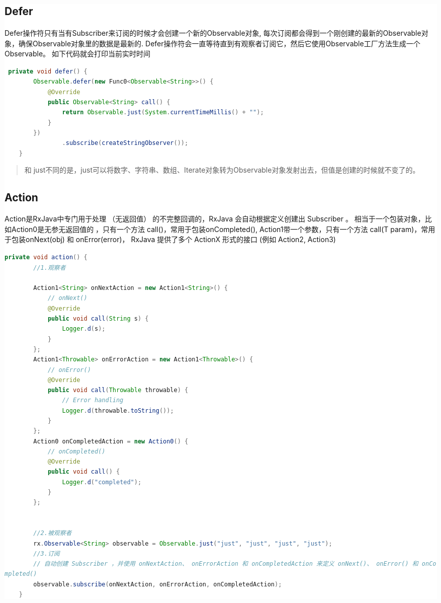 ## Defer 
Defer操作符只有当有Subscriber来订阅的时候才会创建一个新的Observable对象,
每次订阅都会得到一个刚创建的最新的Observable对象，确保Observable对象里的数据是最新的.
Defer操作符会一直等待直到有观察者订阅它，然后它使用Observable工厂方法生成一个Observable。
如下代码就会打印当前实时时间

```java
 private void defer() {
        Observable.defer(new Func0<Observable<String>>() {
            @Override
            public Observable<String> call() {
                return Observable.just(System.currentTimeMillis() + "");
            }
        })
                .subscribe(createStringObserver());
    }
```

> 和 just不同的是，just可以将数字、字符串、数组、Iterate对象转为Observable对象发射出去，但值是创建的时候就不变了的。

## Action

Action是RxJava中专门用于处理 （无返回值） 的不完整回调的，RxJava 会自动根据定义创建出 Subscriber 。
相当于一个包装对象，比如Action0是无参无返回值的 ，只有一个方法 call()，常用于包装onCompleted(),
Action1带一个参数，只有一个方法 call(T param)，常用于包装onNext(obj) 和 onError(error)，
RxJava 提供了多个 ActionX 形式的接口 (例如 Action2, Action3) 

```java
private void action() {
        //1.观察者

        Action1<String> onNextAction = new Action1<String>() {
            // onNext()
            @Override
            public void call(String s) {
                Logger.d(s);
            }
        };
        Action1<Throwable> onErrorAction = new Action1<Throwable>() {
            // onError()
            @Override
            public void call(Throwable throwable) {
                // Error handling
                Logger.d(throwable.toString());
            }
        };
        Action0 onCompletedAction = new Action0() {
            // onCompleted()
            @Override
            public void call() {
                Logger.d("completed");
            }
        };


        //2.被观察者
        rx.Observable<String> observable = Observable.just("just", "just", "just", "just");
        //3.订阅
        // 自动创建 Subscriber ，并使用 onNextAction、 onErrorAction 和 onCompletedAction 来定义 onNext()、 onError() 和 onCompleted()
        observable.subscribe(onNextAction, onErrorAction, onCompletedAction);
    }
```
